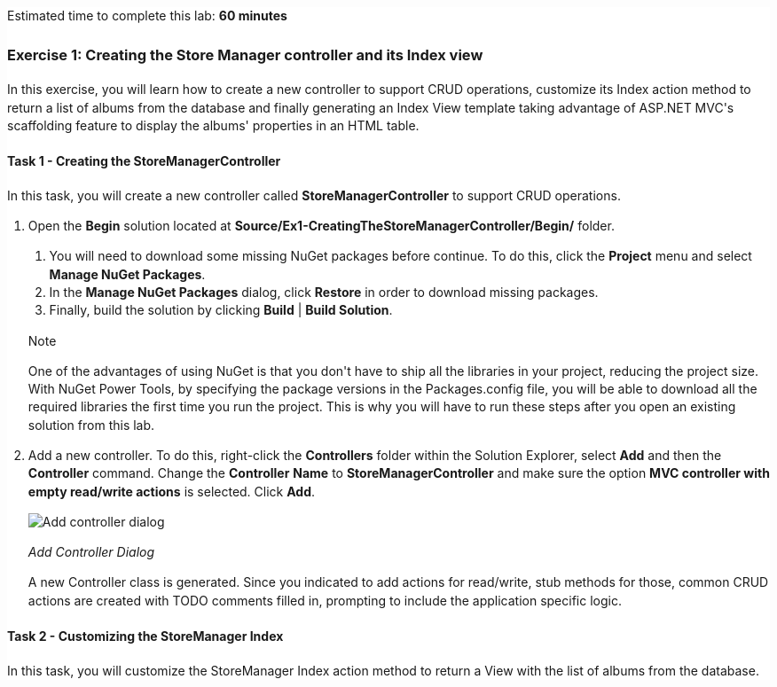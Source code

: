 
Estimated time to complete this lab: **60 minutes**

<a id="Exercise1"></a>

<a id="Exercise_1_Creating_the_Store_Manager_controller_and_its_Index_view"></a>
### Exercise 1: Creating the Store Manager controller and its Index view

In this exercise, you will learn how to create a new controller to support CRUD operations, customize its Index action method to return a list of albums from the database and finally generating an Index View template taking advantage of ASP.NET MVC's scaffolding feature to display the albums' properties in an HTML table.

<a id="Ex1Task1"></a>

<a id="Task_1_-_Creating_the_StoreManagerController"></a>
#### Task 1 - Creating the StoreManagerController

In this task, you will create a new controller called **StoreManagerController** to support CRUD operations.

1. Open the **Begin** solution located at **Source/Ex1-CreatingTheStoreManagerController/Begin/** folder.

    1. You will need to download some missing NuGet packages before continue. To do this, click the **Project** menu and select **Manage NuGet Packages**.
    2. In the **Manage NuGet Packages** dialog, click **Restore** in order to download missing packages.
    3. Finally, build the solution by clicking **Build** | **Build Solution**.

    > [!NOTE]
    > One of the advantages of using NuGet is that you don't have to ship all the libraries in your project, reducing the project size. With NuGet Power Tools, by specifying the package versions in the Packages.config file, you will be able to download all the required libraries the first time you run the project. This is why you will have to run these steps after you open an existing solution from this lab.
2. Add a new controller. To do this, right-click the **Controllers** folder within the Solution Explorer, select **Add** and then the **Controller** command. Change the **Controller** **Name** to **StoreManagerController** and make sure the option **MVC controller with empty read/write actions** is selected. Click **Add**.

    ![Add controller dialog](aspnet-mvc-4-helpers-forms-and-validation/_static/image1.png "Add controller dialog")

    *Add Controller Dialog*

    A new Controller class is generated. Since you indicated to add actions for read/write, stub methods for those, common CRUD actions are created with TODO comments filled in, prompting to include the application specific logic.

<a id="Ex1Task2"></a>

<a id="Task_2_-_Customizing_the_StoreManager_Index"></a>
#### Task 2 - Customizing the StoreManager Index

In this task, you will customize the StoreManager Index action method to return a View with the list of albums from the database.
